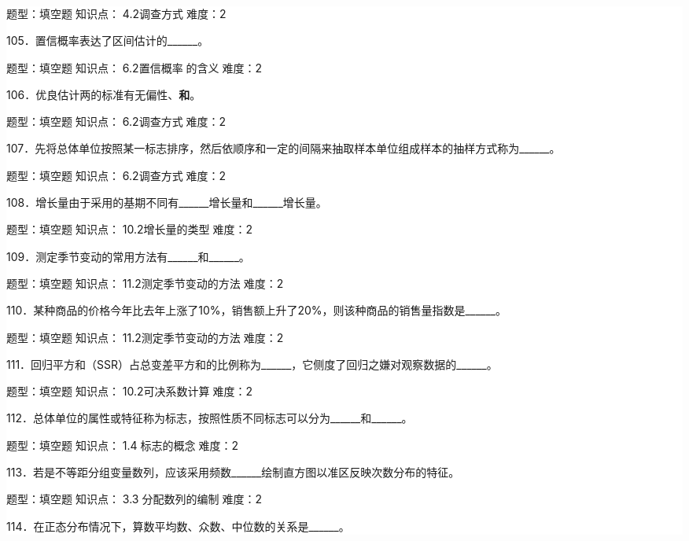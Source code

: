 题型：填空题
知识点： 4.2调查方式
难度：2

105．置信概率表达了区间估计的______。

题型：填空题
知识点： 6.2置信概率
的含义
难度：2

106．优良估计两的标准有无偏性、______和______。

题型：填空题
知识点： 6.2调查方式
难度：2

107．先将总体单位按照某一标志排序，然后依顺序和一定的间隔来抽取样本单位组成样本的抽样方式称为______。

题型：填空题
知识点： 6.2调查方式
难度：2

108．增长量由于采用的基期不同有______增长量和______增长量。

题型：填空题
知识点： 10.2增长量的类型
难度：2

109．测定季节变动的常用方法有______和______。

题型：填空题
知识点： 11.2测定季节变动的方法
难度：2

110．某种商品的价格今年比去年上涨了10%，销售额上升了20%，则该种商品的销售量指数是______。

题型：填空题
知识点： 11.2测定季节变动的方法
难度：2

111．回归平方和（SSR）占总变差平方和的比例称为______，它侧度了回归之嫌对观察数据的______。

题型：填空题
知识点： 10.2可决系数计算
难度：2

112．总体单位的属性或特征称为标志，按照性质不同标志可以分为______和______。

题型：填空题
知识点： 1.4 标志的概念
难度：2

113．若是不等距分组变量数列，应该采用频数______绘制直方图以准区反映次数分布的特征。

题型：填空题
知识点： 3.3 分配数列的编制
难度：2

114．在正态分布情况下，算数平均数、众数、中位数的关系是______。
